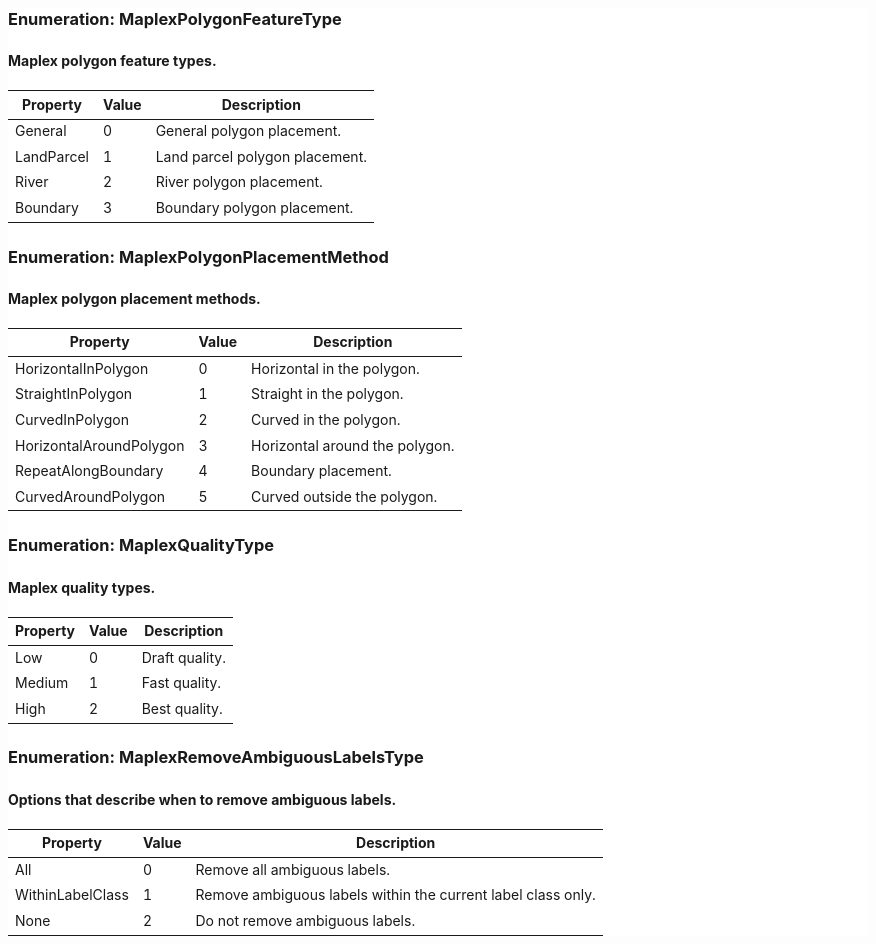

### Enumeration: MaplexPolygonFeatureType
#### Maplex polygon feature types. 

|Property | Value | Description | 
|---------|--------|--------|
| General| 0| General polygon placement. 
| LandParcel| 1| Land parcel polygon placement. 
| River| 2| River polygon placement. 
| Boundary| 3| Boundary polygon placement. 



### Enumeration: MaplexPolygonPlacementMethod
#### Maplex polygon placement methods. 

|Property | Value | Description | 
|---------|--------|--------|
| HorizontalInPolygon| 0| Horizontal in the polygon. 
| StraightInPolygon| 1| Straight in the polygon. 
| CurvedInPolygon| 2| Curved in the polygon. 
| HorizontalAroundPolygon| 3| Horizontal around the polygon. 
| RepeatAlongBoundary| 4| Boundary placement. 
| CurvedAroundPolygon| 5| Curved outside the polygon. 



### Enumeration: MaplexQualityType
#### Maplex quality types. 

|Property | Value | Description | 
|---------|--------|--------|
| Low| 0| Draft quality. 
| Medium| 1| Fast quality. 
| High| 2| Best quality. 



### Enumeration: MaplexRemoveAmbiguousLabelsType
#### Options that describe when to remove ambiguous labels. 

|Property | Value | Description | 
|---------|--------|--------|
| All| 0| Remove all ambiguous labels. 
| WithinLabelClass| 1| Remove ambiguous labels within the current label class only. 
| None| 2| Do not remove ambiguous labels. 
